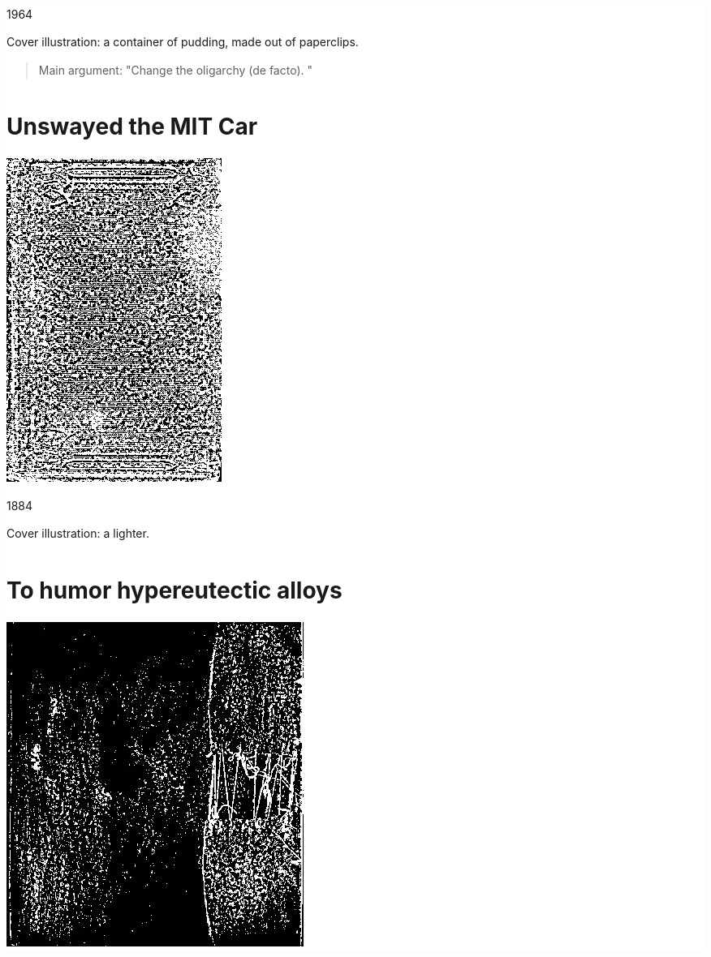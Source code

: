 1964

Cover illustration: a container of pudding, made out of paperclips.

> Main argument: "Change the oligarchy (de facto). "


# Unswayed the MIT Car

![](assets/books/12.jpg)  

1884

Cover illustration: a lighter.


# To humor hypereutectic alloys

![](assets/books/1.jpg)  
